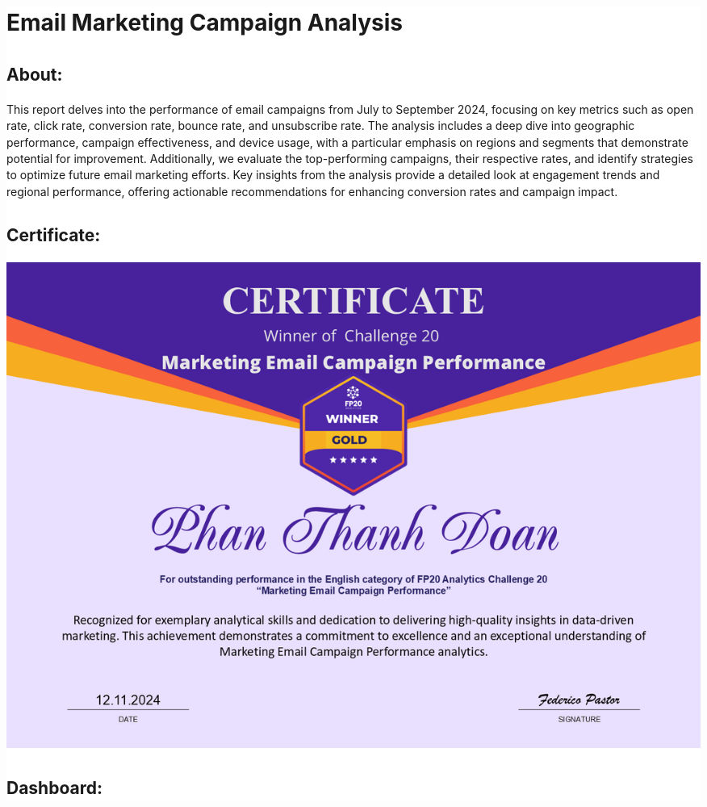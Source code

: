 # Email Marketing Campaign Analysis

## About:

This report delves into the performance of email campaigns from July to September 2024, focusing on key metrics such as open rate, click rate, conversion rate, bounce rate, and unsubscribe rate. The analysis includes a deep dive into geographic performance, campaign effectiveness, and device usage, with a particular emphasis on regions and segments that demonstrate potential for improvement. Additionally, we evaluate the top-performing campaigns, their respective rates, and identify strategies to optimize future email marketing efforts. Key insights from the analysis provide a detailed look at engagement trends and regional performance, offering actionable recommendations for enhancing conversion rates and campaign impact.

## Certificate:

<img width="950" alt="Certificate" src="https://github.com/DoanPhanThanh/Email-Marketing-Campaign-Analysis/blob/7dd75990078affa6acd2a234b922fd90eb294032/Phan%20Thanh%20Doan.PNG">

## Dashboard:
